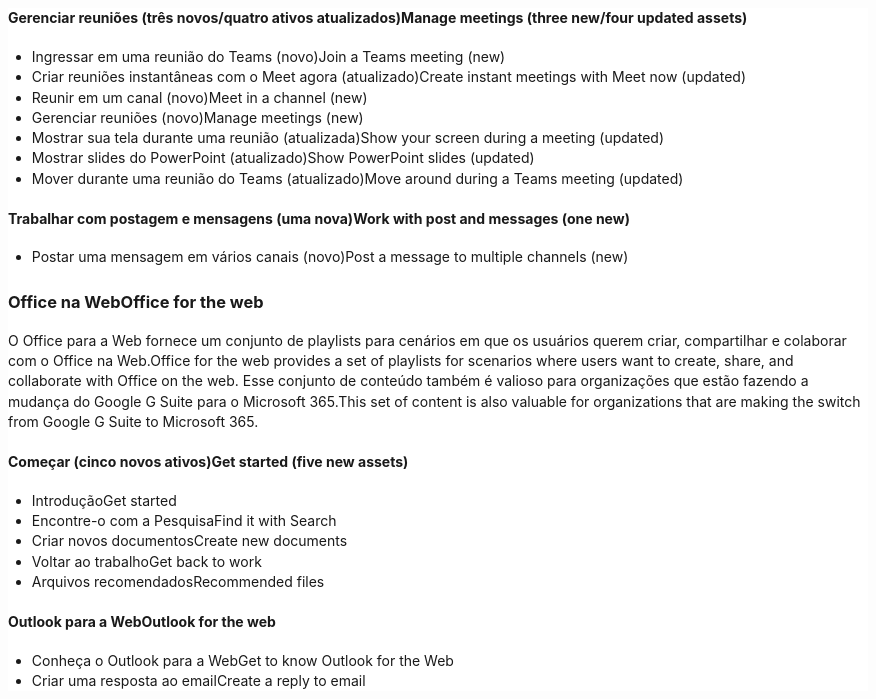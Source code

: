 #### <a name="manage-meetings-three-newfour-updated-assets"></a><span data-ttu-id="14136-354">Gerenciar reuniões (três novos/quatro ativos atualizados)</span><span class="sxs-lookup"><span data-stu-id="14136-354">Manage meetings (three new/four updated assets)</span></span>
- <span data-ttu-id="14136-355">Ingressar em uma reunião do Teams (novo)</span><span class="sxs-lookup"><span data-stu-id="14136-355">Join a Teams meeting (new)</span></span>
- <span data-ttu-id="14136-356">Criar reuniões instantâneas com o Meet agora (atualizado)</span><span class="sxs-lookup"><span data-stu-id="14136-356">Create instant meetings with Meet now (updated)</span></span>
- <span data-ttu-id="14136-357">Reunir em um canal (novo)</span><span class="sxs-lookup"><span data-stu-id="14136-357">Meet in a channel (new)</span></span>
- <span data-ttu-id="14136-358">Gerenciar reuniões (novo)</span><span class="sxs-lookup"><span data-stu-id="14136-358">Manage meetings (new)</span></span>
- <span data-ttu-id="14136-359">Mostrar sua tela durante uma reunião (atualizada)</span><span class="sxs-lookup"><span data-stu-id="14136-359">Show your screen during a meeting (updated)</span></span>
- <span data-ttu-id="14136-360">Mostrar slides do PowerPoint (atualizado)</span><span class="sxs-lookup"><span data-stu-id="14136-360">Show PowerPoint slides (updated)</span></span>
- <span data-ttu-id="14136-361">Mover durante uma reunião do Teams (atualizado)</span><span class="sxs-lookup"><span data-stu-id="14136-361">Move around during a Teams meeting (updated)</span></span>
#### <a name="work-with-post-and-messages-one-new"></a><span data-ttu-id="14136-362">Trabalhar com postagem e mensagens (uma nova)</span><span class="sxs-lookup"><span data-stu-id="14136-362">Work with post and messages (one new)</span></span>
- <span data-ttu-id="14136-363">Postar uma mensagem em vários canais (novo)</span><span class="sxs-lookup"><span data-stu-id="14136-363">Post a message to multiple channels (new)</span></span>

### <a name="office-for-the-web"></a><span data-ttu-id="14136-364">Office na Web</span><span class="sxs-lookup"><span data-stu-id="14136-364">Office for the web</span></span>
<span data-ttu-id="14136-365">O Office para a Web fornece um conjunto de playlists para cenários em que os usuários querem criar, compartilhar e colaborar com o Office na Web.</span><span class="sxs-lookup"><span data-stu-id="14136-365">Office for the web provides a set of playlists for scenarios where users want to create, share, and collaborate with Office on the web.</span></span> <span data-ttu-id="14136-366">Esse conjunto de conteúdo também é valioso para organizações que estão fazendo a mudança do Google G Suite para o Microsoft 365.</span><span class="sxs-lookup"><span data-stu-id="14136-366">This set of content is also valuable for organizations that are making the switch from Google G Suite to Microsoft 365.</span></span>
#### <a name="get-started-five-new-assets"></a><span data-ttu-id="14136-367">Começar (cinco novos ativos)</span><span class="sxs-lookup"><span data-stu-id="14136-367">Get started (five new assets)</span></span>
- <span data-ttu-id="14136-368">Introdução</span><span class="sxs-lookup"><span data-stu-id="14136-368">Get started</span></span>
- <span data-ttu-id="14136-369">Encontre-o com a Pesquisa</span><span class="sxs-lookup"><span data-stu-id="14136-369">Find it with Search</span></span>
- <span data-ttu-id="14136-370">Criar novos documentos</span><span class="sxs-lookup"><span data-stu-id="14136-370">Create new documents</span></span>
- <span data-ttu-id="14136-371">Voltar ao trabalho</span><span class="sxs-lookup"><span data-stu-id="14136-371">Get back to work</span></span>
- <span data-ttu-id="14136-372">Arquivos recomendados</span><span class="sxs-lookup"><span data-stu-id="14136-372">Recommended files</span></span>
#### <a name="outlook-for-the-web"></a><span data-ttu-id="14136-373">Outlook para a Web</span><span class="sxs-lookup"><span data-stu-id="14136-373">Outlook for the web</span></span>
- <span data-ttu-id="14136-374">Conheça o Outlook para a Web</span><span class="sxs-lookup"><span data-stu-id="14136-374">Get to know Outlook for the Web</span></span>
- <span data-ttu-id="14136-375">Criar uma resposta ao email</span><span class="sxs-lookup"><span data-stu-id="14136-375">Create a reply to email</span></span>
